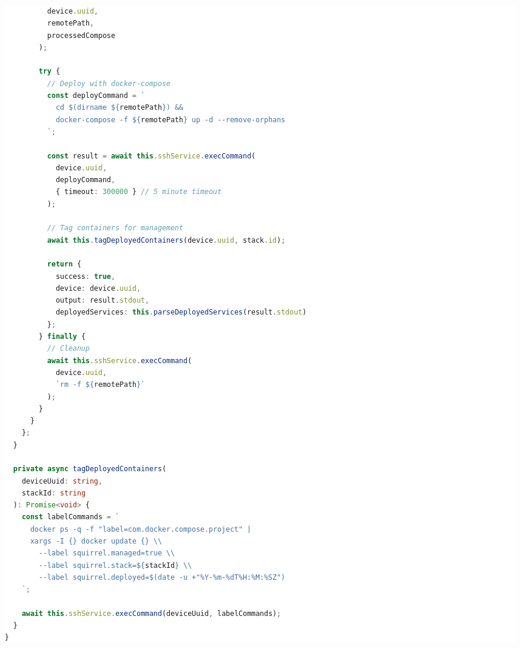 ```typescript
          device.uuid,
          remotePath,
          processedCompose
        );

        try {
          // Deploy with docker-compose
          const deployCommand = `
            cd $(dirname ${remotePath}) &&
            docker-compose -f ${remotePath} up -d --remove-orphans
          `;
          
          const result = await this.sshService.execCommand(
            device.uuid,
            deployCommand,
            { timeout: 300000 } // 5 minute timeout
          );

          // Tag containers for management
          await this.tagDeployedContainers(device.uuid, stack.id);

          return {
            success: true,
            device: device.uuid,
            output: result.stdout,
            deployedServices: this.parseDeployedServices(result.stdout)
          };
        } finally {
          // Cleanup
          await this.sshService.execCommand(
            device.uuid,
            `rm -f ${remotePath}`
          );
        }
      }
    };
  }

  private async tagDeployedContainers(
    deviceUuid: string,
    stackId: string
  ): Promise<void> {
    const labelCommands = `
      docker ps -q -f "label=com.docker.compose.project" | 
      xargs -I {} docker update {} \\
        --label squirrel.managed=true \\
        --label squirrel.stack=${stackId} \\
        --label squirrel.deployed=$(date -u +"%Y-%m-%dT%H:%M:%SZ")
    `;

    await this.sshService.execCommand(deviceUuid, labelCommands);
  }
}
```
